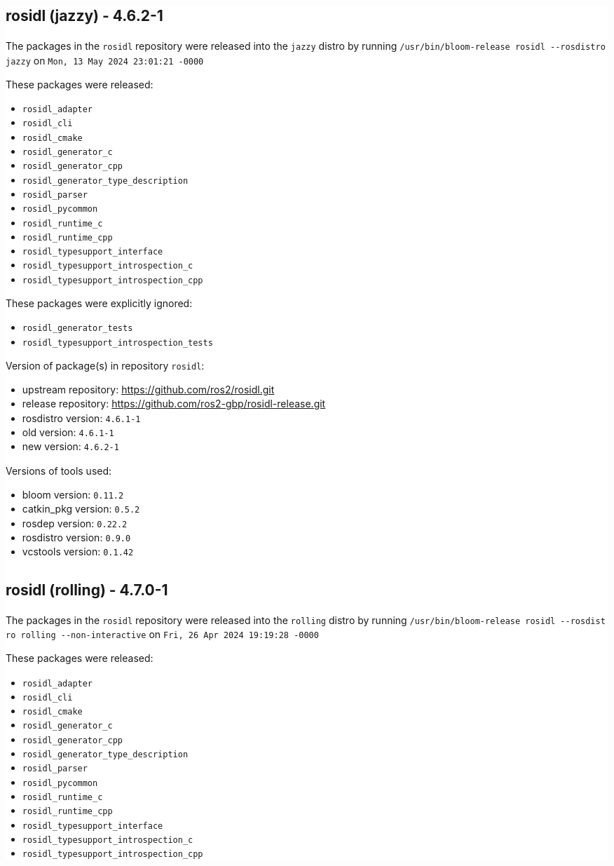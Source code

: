 
## rosidl (jazzy) - 4.6.2-1

The packages in the `rosidl` repository were released into the `jazzy` distro by running `/usr/bin/bloom-release rosidl --rosdistro jazzy` on `Mon, 13 May 2024 23:01:21 -0000`

These packages were released:
- `rosidl_adapter`
- `rosidl_cli`
- `rosidl_cmake`
- `rosidl_generator_c`
- `rosidl_generator_cpp`
- `rosidl_generator_type_description`
- `rosidl_parser`
- `rosidl_pycommon`
- `rosidl_runtime_c`
- `rosidl_runtime_cpp`
- `rosidl_typesupport_interface`
- `rosidl_typesupport_introspection_c`
- `rosidl_typesupport_introspection_cpp`

These packages were explicitly ignored:
- `rosidl_generator_tests`
- `rosidl_typesupport_introspection_tests`

Version of package(s) in repository `rosidl`:

- upstream repository: https://github.com/ros2/rosidl.git
- release repository: https://github.com/ros2-gbp/rosidl-release.git
- rosdistro version: `4.6.1-1`
- old version: `4.6.1-1`
- new version: `4.6.2-1`

Versions of tools used:

- bloom version: `0.11.2`
- catkin_pkg version: `0.5.2`
- rosdep version: `0.22.2`
- rosdistro version: `0.9.0`
- vcstools version: `0.1.42`


## rosidl (rolling) - 4.7.0-1

The packages in the `rosidl` repository were released into the `rolling` distro by running `/usr/bin/bloom-release rosidl --rosdistro rolling --non-interactive` on `Fri, 26 Apr 2024 19:19:28 -0000`

These packages were released:
- `rosidl_adapter`
- `rosidl_cli`
- `rosidl_cmake`
- `rosidl_generator_c`
- `rosidl_generator_cpp`
- `rosidl_generator_type_description`
- `rosidl_parser`
- `rosidl_pycommon`
- `rosidl_runtime_c`
- `rosidl_runtime_cpp`
- `rosidl_typesupport_interface`
- `rosidl_typesupport_introspection_c`
- `rosidl_typesupport_introspection_cpp`
